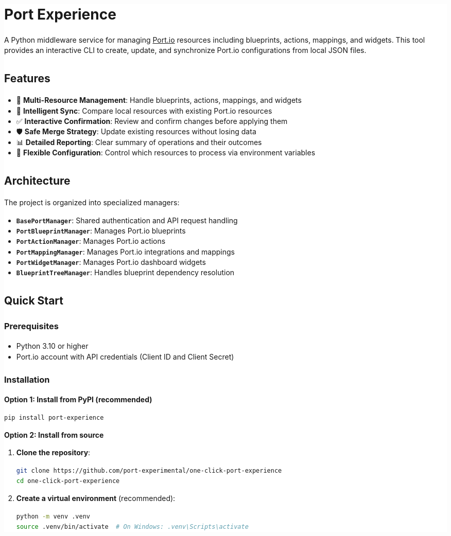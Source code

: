 # Port Experience

A Python middleware service for managing [Port.io](https://www.getport.io/) resources including blueprints, actions, mappings, and widgets. This tool provides an interactive CLI to create, update, and synchronize Port.io configurations from local JSON files.

## Features

- 🎯 **Multi-Resource Management**: Handle blueprints, actions, mappings, and widgets
- 🔄 **Intelligent Sync**: Compare local resources with existing Port.io resources
- ✅ **Interactive Confirmation**: Review and confirm changes before applying them
- 🛡️ **Safe Merge Strategy**: Update existing resources without losing data
- 📊 **Detailed Reporting**: Clear summary of operations and their outcomes
- 🔧 **Flexible Configuration**: Control which resources to process via environment variables

## Architecture

The project is organized into specialized managers:

- **`BasePortManager`**: Shared authentication and API request handling
- **`PortBlueprintManager`**: Manages Port.io blueprints
- **`PortActionManager`**: Manages Port.io actions
- **`PortMappingManager`**: Manages Port.io integrations and mappings
- **`PortWidgetManager`**: Manages Port.io dashboard widgets
- **`BlueprintTreeManager`**: Handles blueprint dependency resolution

## Quick Start

### Prerequisites

- Python 3.10 or higher
- Port.io account with API credentials (Client ID and Client Secret)

### Installation

**Option 1: Install from PyPI (recommended)**
```bash
pip install port-experience
```

**Option 2: Install from source**
1. **Clone the repository**:
   ```bash
   git clone https://github.com/port-experimental/one-click-port-experience
   cd one-click-port-experience
   ```

2. **Create a virtual environment** (recommended):
   ```bash
   python -m venv .venv
   source .venv/bin/activate  # On Windows: .venv\Scripts\activate
   ```
